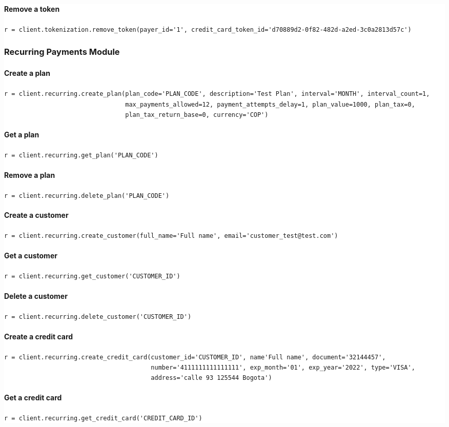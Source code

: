 #### Remove a token
```
r = client.tokenization.remove_token(payer_id='1', credit_card_token_id='d70889d2-0f82-482d-a2ed-3c0a2813d57c')
```

### Recurring Payments Module

#### Create a plan
```
r = client.recurring.create_plan(plan_code='PLAN_CODE', description='Test Plan', interval='MONTH', interval_count=1,
                                 max_payments_allowed=12, payment_attempts_delay=1, plan_value=1000, plan_tax=0,
                                 plan_tax_return_base=0, currency='COP')
```

#### Get a plan
```
r = client.recurring.get_plan('PLAN_CODE')
```

#### Remove a plan
```
r = client.recurring.delete_plan('PLAN_CODE')
```

#### Create a customer
```
r = client.recurring.create_customer(full_name='Full name', email='customer_test@test.com')
```

#### Get a customer
```
r = client.recurring.get_customer('CUSTOMER_ID')
```

#### Delete a customer
```
r = client.recurring.delete_customer('CUSTOMER_ID')
```

#### Create a credit card
```
r = client.recurring.create_credit_card(customer_id='CUSTOMER_ID', name'Full name', document='32144457', 
                                        number='4111111111111111', exp_month='01', exp_year='2022', type='VISA', 
                                        address='calle 93 125544 Bogota')
```

#### Get a credit card
```
r = client.recurring.get_credit_card('CREDIT_CARD_ID')
```
